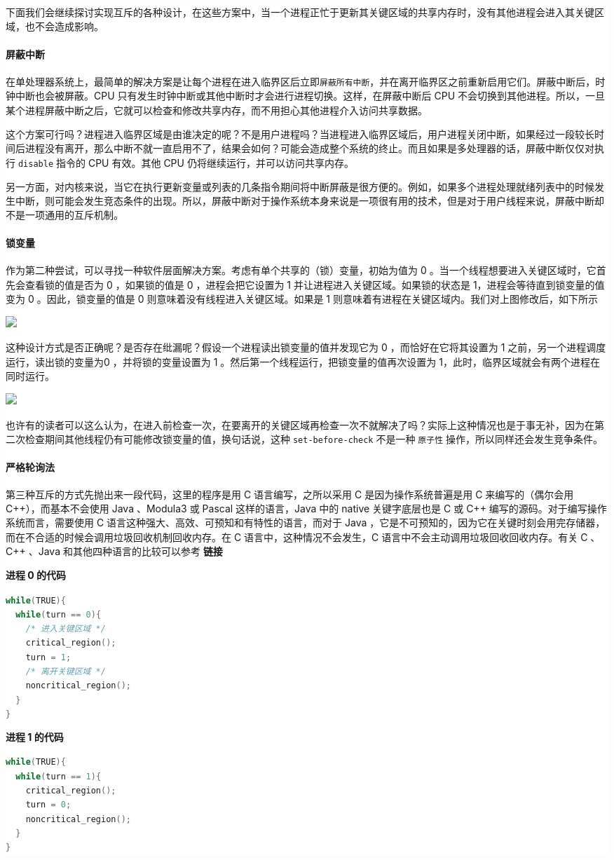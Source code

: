 下面我们会继续探讨实现互斥的各种设计，在这些方案中，当一个进程正忙于更新其关键区域的共享内存时，没有其他进程会进入其关键区域，也不会造成影响。

#### 屏蔽中断

在单处理器系统上，最简单的解决方案是让每个进程在进入临界区后立即`屏蔽所有中断`，并在离开临界区之前重新启用它们。屏蔽中断后，时钟中断也会被屏蔽。CPU 只有发生时钟中断或其他中断时才会进行进程切换。这样，在屏蔽中断后 CPU 不会切换到其他进程。所以，一旦某个进程屏蔽中断之后，它就可以检查和修改共享内存，而不用担心其他进程介入访问共享数据。

这个方案可行吗？进程进入临界区域是由谁决定的呢？不是用户进程吗？当进程进入临界区域后，用户进程关闭中断，如果经过一段较长时间后进程没有离开，那么中断不就一直启用不了，结果会如何？可能会造成整个系统的终止。而且如果是多处理器的话，屏蔽中断仅仅对执行 `disable` 指令的 CPU 有效。其他 CPU 仍将继续运行，并可以访问共享内存。

另一方面，对内核来说，当它在执行更新变量或列表的几条指令期间将中断屏蔽是很方便的。例如，如果多个进程处理就绪列表中的时候发生中断，则可能会发生竞态条件的出现。所以，屏蔽中断对于操作系统本身来说是一项很有用的技术，但是对于用户线程来说，屏蔽中断却不是一项通用的互斥机制。

#### 锁变量

作为第二种尝试，可以寻找一种软件层面解决方案。考虑有单个共享的（锁）变量，初始为值为 0 。当一个线程想要进入关键区域时，它首先会查看锁的值是否为 0 ，如果锁的值是 0 ，进程会把它设置为 1 并让进程进入关键区域。如果锁的状态是 1，进程会等待直到锁变量的值变为 0 。因此，锁变量的值是 0 则意味着没有线程进入关键区域。如果是 1 则意味着有进程在关键区域内。我们对上图修改后，如下所示

![](https://img2020.cnblogs.com/blog/1515111/202003/1515111-20200303150301165-1150145648.png)

这种设计方式是否正确呢？是否存在纰漏呢？假设一个进程读出锁变量的值并发现它为 0 ，而恰好在它将其设置为 1 之前，另一个进程调度运行，读出锁的变量为0 ，并将锁的变量设置为 1 。然后第一个线程运行，把锁变量的值再次设置为 1，此时，临界区域就会有两个进程在同时运行。

![](https://img2020.cnblogs.com/blog/1515111/202003/1515111-20200303150309420-2145300109.png)

也许有的读者可以这么认为，在进入前检查一次，在要离开的关键区域再检查一次不就解决了吗？实际上这种情况也是于事无补，因为在第二次检查期间其他线程仍有可能修改锁变量的值，换句话说，这种 `set-before-check` 不是一种 `原子性` 操作，所以同样还会发生竞争条件。

#### 严格轮询法

第三种互斥的方式先抛出来一段代码，这里的程序是用 C 语言编写，之所以采用 C 是因为操作系统普遍是用 C 来编写的（偶尔会用 C++），而基本不会使用 Java 、Modula3 或 Pascal 这样的语言，Java 中的 native 关键字底层也是 C 或 C++ 编写的源码。对于编写操作系统而言，需要使用 C 语言这种强大、高效、可预知和有特性的语言，而对于 Java ，它是不可预知的，因为它在关键时刻会用完存储器，而在不合适的时候会调用垃圾回收机制回收内存。在 C 语言中，这种情况不会发生，C 语言中不会主动调用垃圾回收回收内存。有关 C 、C++ 、Java 和其他四种语言的比较可以参考 **链接**

**进程 0 的代码**

```c
while(TRUE){
  while(turn == 0){
    /* 进入关键区域 */
    critical_region();
    turn = 1;
    /* 离开关键区域 */
    noncritical_region();
  }
}
```

**进程 1 的代码**

```c
while(TRUE){
  while(turn == 1){
    critical_region();
    turn = 0;
    noncritical_region();
  }
}
```
